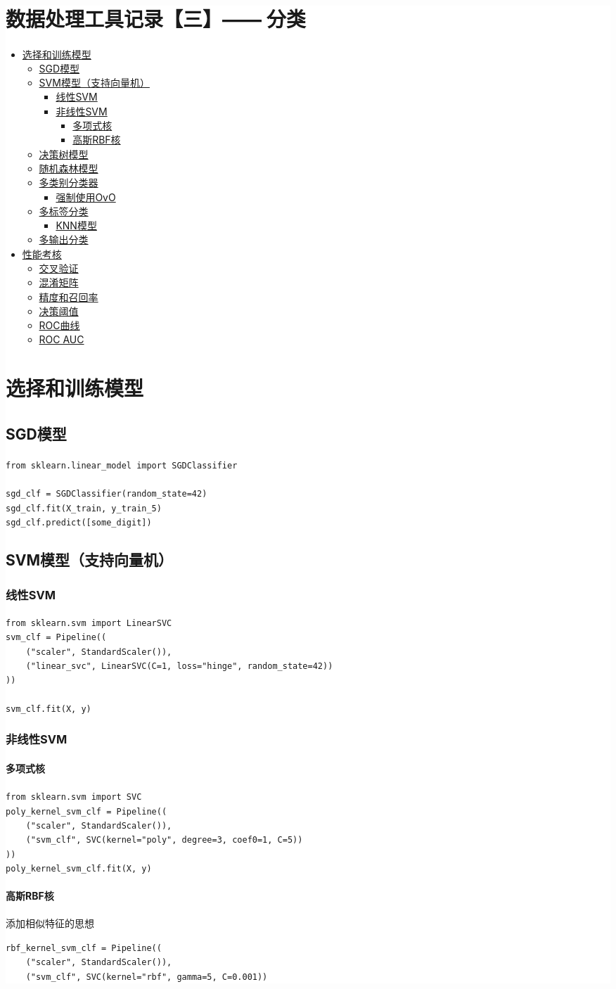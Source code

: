 数据处理工具记录【三】—— 分类
======
* [选择和训练模型](#%E9%80%89%E6%8B%A9%E5%92%8C%E8%AE%AD%E7%BB%83%E6%A8%A1%E5%9E%8B)
  * [SGD模型](#sgd%E6%A8%A1%E5%9E%8B)
  * [SVM模型（支持向量机）](#svm%E6%A8%A1%E5%9E%8B%E6%94%AF%E6%8C%81%E5%90%91%E9%87%8F%E6%9C%BA)
    * [线性SVM](#%E7%BA%BF%E6%80%A7svm)
    * [非线性SVM](#%E9%9D%9E%E7%BA%BF%E6%80%A7svm)
      * [多项式核](#%E5%A4%9A%E9%A1%B9%E5%BC%8F%E6%A0%B8)
      * [高斯RBF核](#%E9%AB%98%E6%96%AFrbf%E6%A0%B8)
  * [决策树模型](#%E5%86%B3%E7%AD%96%E6%A0%91%E6%A8%A1%E5%9E%8B)
  * [随机森林模型](#%E9%9A%8F%E6%9C%BA%E6%A3%AE%E6%9E%97%E6%A8%A1%E5%9E%8B)
  * [多类别分类器](#%E5%A4%9A%E7%B1%BB%E5%88%AB%E5%88%86%E7%B1%BB%E5%99%A8)
    * [强制使用OvO](#%E5%BC%BA%E5%88%B6%E4%BD%BF%E7%94%A8ovo)
  * [多标签分类](#%E5%A4%9A%E6%A0%87%E7%AD%BE%E5%88%86%E7%B1%BB)
    * [KNN模型](#knn%E6%A8%A1%E5%9E%8B)
  * [多输出分类](#%E5%A4%9A%E8%BE%93%E5%87%BA%E5%88%86%E7%B1%BB)
* [性能考核](#%E6%80%A7%E8%83%BD%E8%80%83%E6%A0%B8)
  * [交叉验证](#%E4%BA%A4%E5%8F%89%E9%AA%8C%E8%AF%81)
  * [混淆矩阵](#%E6%B7%B7%E6%B7%86%E7%9F%A9%E9%98%B5)
  * [精度和召回率](#%E7%B2%BE%E5%BA%A6%E5%92%8C%E5%8F%AC%E5%9B%9E%E7%8E%87)
  * [决策阈值](#%E5%86%B3%E7%AD%96%E9%98%88%E5%80%BC)
  * [ROC曲线](#roc%E6%9B%B2%E7%BA%BF)
  * [ROC AUC](#roc-auc)
# 选择和训练模型
## SGD模型
~~~
from sklearn.linear_model import SGDClassifier

sgd_clf = SGDClassifier(random_state=42)
sgd_clf.fit(X_train, y_train_5)
sgd_clf.predict([some_digit])
~~~
## SVM模型（支持向量机）
### 线性SVM
~~~
from sklearn.svm import LinearSVC
svm_clf = Pipeline((
    ("scaler", StandardScaler()),
    ("linear_svc", LinearSVC(C=1, loss="hinge", random_state=42))
))

svm_clf.fit(X, y)
~~~
### 非线性SVM
#### 多项式核
~~~
from sklearn.svm import SVC
poly_kernel_svm_clf = Pipeline((
    ("scaler", StandardScaler()),
    ("svm_clf", SVC(kernel="poly", degree=3, coef0=1, C=5))
))
poly_kernel_svm_clf.fit(X, y)
~~~
#### 高斯RBF核
添加相似特征的思想
~~~
rbf_kernel_svm_clf = Pipeline((
    ("scaler", StandardScaler()),
    ("svm_clf", SVC(kernel="rbf", gamma=5, C=0.001))
~~~